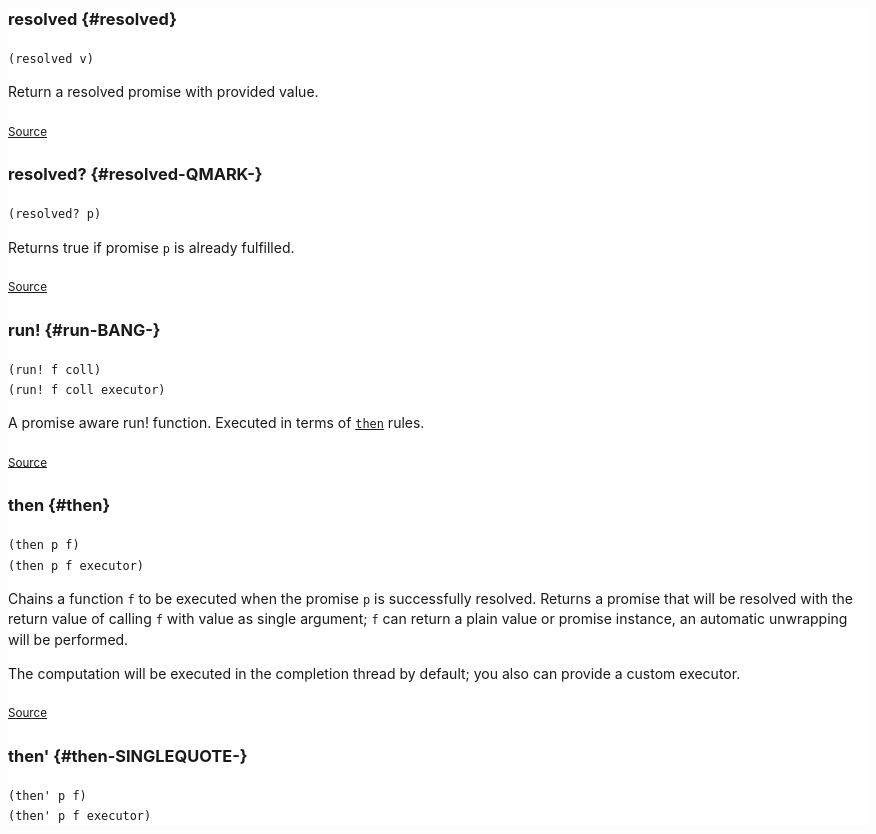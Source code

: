 ### resolved {#resolved}
``` clojure
(resolved v)
```


Return a resolved promise with provided value.
<p><sub><a href="/blob/master/test/projects/promesa/src/promesa/core.cljc#L32-L35">Source</a></sub></p>

### resolved? {#resolved-QMARK-}
``` clojure
(resolved? p)
```


Returns true if promise `p` is already fulfilled.
<p><sub><a href="/blob/master/test/projects/promesa/src/promesa/core.cljc#L105-L108">Source</a></sub></p>

### run\! {#run-BANG-}
``` clojure
(run! f coll)
(run! f coll executor)
```


A promise aware run! function. Executed in terms of [`then`](#then) rules.
<p><sub><a href="/blob/master/test/projects/promesa/src/promesa/core.cljc#L465-L472">Source</a></sub></p>

### then {#then}
``` clojure
(then p f)
(then p f executor)
```


Chains a function `f` to be executed when the promise `p` is
  successfully resolved. Returns a promise that will be resolved with
  the return value of calling `f` with value as single argument; `f`
  can return a plain value or promise instance, an automatic
  unwrapping will be performed.

  The computation will be executed in the completion thread by
  default; you also can provide a custom executor.
<p><sub><a href="/blob/master/test/projects/promesa/src/promesa/core.cljc#L134-L146">Source</a></sub></p>

### then' {#then-SINGLEQUOTE-}
``` clojure
(then' p f)
(then' p f executor)
```

